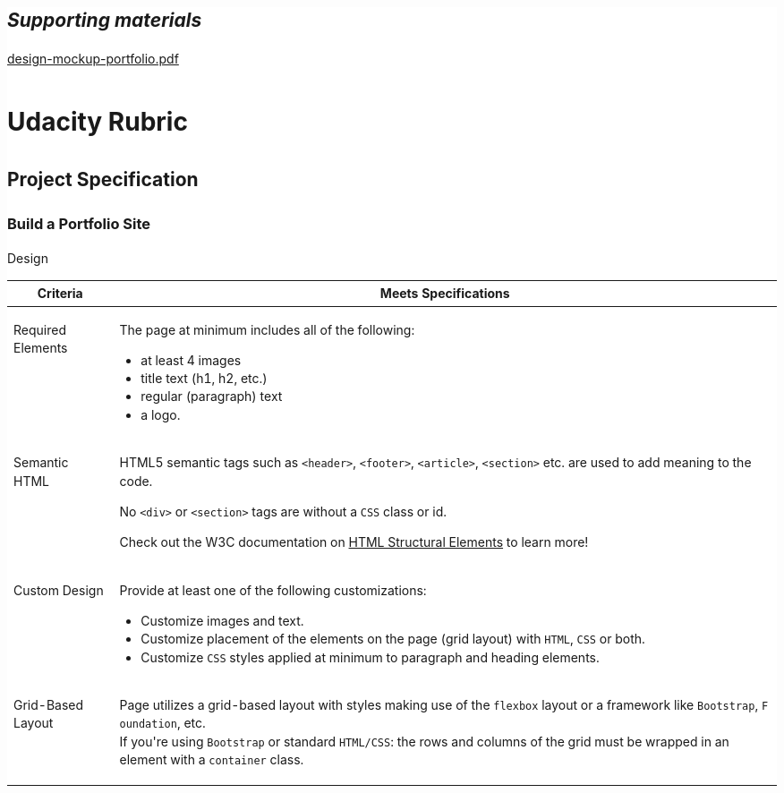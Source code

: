 ## *Supporting materials*
[design-mockup-portfolio.pdf](https://www.udacity.com/api/nodes/2655898586/supplemental_media/design-mockup-portfoliopdf/download)

# Udacity Rubric

<html>
<div id="proj-spec-div" class="col-xs-offset-1 col-xs-10"> <h2 id="project-spec-headline" translate="" class="ng-scope">Project Specification</h2> <h3 id="project-name" ng-bind-html="localize(ctrl.rubric.project, 'name', markup=true)" class="ng-binding"><p>Build a Portfolio Site</p>
</h3>  <div ng-repeat="section in ctrl.rubric.sections" class="ng-scope" style=""> <span class="rubric-section ng-binding" ng-bind-html="localize(section, 'name', markup=true)"><p>Design</p>
</span> <table class="table table-bordered section-table"> <thead> <tr> <th class="rubric-category criteria col-xs-3 ng-scope" ng-if="!ctrl.hideCriteria"> <span translate="" class="ng-scope">Criteria</span> </th> <th class="rubric-category meets-specs" ng-class="ctrl.reviewerTips ? col-xs-7 : col-xs-4"> <span translate="" class="ng-scope">Meets Specifications</span> </th>  </tr> </thead> <tbody>  <tr ng-repeat="rubricItem in section.rubric_items" class="ng-scope"> <td class="rubric-item col-xs-3 ng-binding ng-scope" ng-if="!ctrl.hideCriteria" ng-bind-html="localize(rubricItem, 'criteria', markup=true)"><p>Required Elements</p>
</td> <td class="rubric-item ng-binding" ng-class="ctrl.reviewerTips ? col-xs-7 : col-xs-4" ng-bind-html="localize(rubricItem, 'passed_description', markup=true)"><p>The page at minimum includes all of the following:</p>
<ul>
<li>at least 4 images</li>
<li>title text (h1, h2, etc.)</li>
<li>regular (paragraph) text</li>
<li>a logo.</li>
</ul>
</td>  </tr><tr ng-repeat="rubricItem in section.rubric_items" class="ng-scope"> <td class="rubric-item col-xs-3 ng-binding ng-scope" ng-if="!ctrl.hideCriteria" ng-bind-html="localize(rubricItem, 'criteria', markup=true)"><p>Semantic HTML</p>
</td> <td class="rubric-item ng-binding" ng-class="ctrl.reviewerTips ? col-xs-7 : col-xs-4" ng-bind-html="localize(rubricItem, 'passed_description', markup=true)"><p>HTML5 semantic tags such as <code>&lt;header&gt;</code>, <code>&lt;footer&gt;</code>, <code>&lt;article&gt;</code>, <code>&lt;section&gt;</code> etc. are used to add meaning to the code.</p>
<p>No <code>&lt;div&gt;</code> or <code>&lt;section&gt;</code> tags are without a <code>CSS</code> class or id.</p>
<p>Check out the W3C documentation on <a href="https://www.w3.org/wiki/HTML_structural_elements" target="_blank">HTML Structural Elements</a> to learn more!</p>
</td>  </tr><tr ng-repeat="rubricItem in section.rubric_items" class="ng-scope"> <td class="rubric-item col-xs-3 ng-binding ng-scope" ng-if="!ctrl.hideCriteria" ng-bind-html="localize(rubricItem, 'criteria', markup=true)"><p>Custom Design</p>
</td> <td class="rubric-item ng-binding" ng-class="ctrl.reviewerTips ? col-xs-7 : col-xs-4" ng-bind-html="localize(rubricItem, 'passed_description', markup=true)"><p>Provide at least one of the following customizations:</p>
<ul>
<li>Customize images and text.</li>
<li>Customize placement of the elements on the page (grid layout) with <code>HTML</code>, <code>CSS</code> or both.</li>
<li>Customize <code>CSS</code> styles applied at minimum to paragraph and heading elements.</li>
</ul>
</td>  </tr><tr ng-repeat="rubricItem in section.rubric_items" class="ng-scope"> <td class="rubric-item col-xs-3 ng-binding ng-scope" ng-if="!ctrl.hideCriteria" ng-bind-html="localize(rubricItem, 'criteria', markup=true)"><p>Grid-Based Layout</p>
</td> <td class="rubric-item ng-binding" ng-class="ctrl.reviewerTips ? col-xs-7 : col-xs-4" ng-bind-html="localize(rubricItem, 'passed_description', markup=true)"><p>Page utilizes a grid-based layout with styles making use of the <code>flexbox</code> layout or a framework like <code>Bootstrap</code>, <code>Foundation</code>, etc.<br>If you're using <code>Bootstrap</code> or standard <code>HTML/CSS</code>: the rows and columns of the grid must be wrapped in an element with a <code>container</code> class.</p>